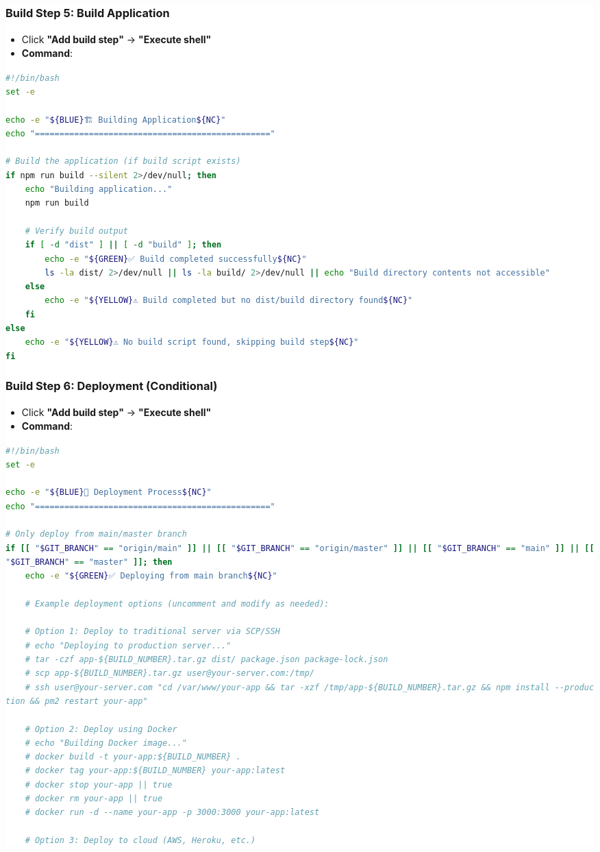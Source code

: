 ```bash
```

### Build Step 5: Build Application
- Click **"Add build step"** → **"Execute shell"**
- **Command**:
```bash
#!/bin/bash
set -e

echo -e "${BLUE}🏗️ Building Application${NC}"
echo "================================================"

# Build the application (if build script exists)
if npm run build --silent 2>/dev/null; then
    echo "Building application..."
    npm run build
    
    # Verify build output
    if [ -d "dist" ] || [ -d "build" ]; then
        echo -e "${GREEN}✅ Build completed successfully${NC}"
        ls -la dist/ 2>/dev/null || ls -la build/ 2>/dev/null || echo "Build directory contents not accessible"
    else
        echo -e "${YELLOW}⚠️ Build completed but no dist/build directory found${NC}"
    fi
else
    echo -e "${YELLOW}⚠️ No build script found, skipping build step${NC}"
fi
```

### Build Step 6: Deployment (Conditional)
- Click **"Add build step"** → **"Execute shell"**
- **Command**:
```bash
#!/bin/bash
set -e

echo -e "${BLUE}🚀 Deployment Process${NC}"
echo "================================================"

# Only deploy from main/master branch
if [[ "$GIT_BRANCH" == "origin/main" ]] || [[ "$GIT_BRANCH" == "origin/master" ]] || [[ "$GIT_BRANCH" == "main" ]] || [[ "$GIT_BRANCH" == "master" ]]; then
    echo -e "${GREEN}✅ Deploying from main branch${NC}"
    
    # Example deployment options (uncomment and modify as needed):
    
    # Option 1: Deploy to traditional server via SCP/SSH
    # echo "Deploying to production server..."
    # tar -czf app-${BUILD_NUMBER}.tar.gz dist/ package.json package-lock.json
    # scp app-${BUILD_NUMBER}.tar.gz user@your-server.com:/tmp/
    # ssh user@your-server.com "cd /var/www/your-app && tar -xzf /tmp/app-${BUILD_NUMBER}.tar.gz && npm install --production && pm2 restart your-app"
    
    # Option 2: Deploy using Docker
    # echo "Building Docker image..."
    # docker build -t your-app:${BUILD_NUMBER} .
    # docker tag your-app:${BUILD_NUMBER} your-app:latest
    # docker stop your-app || true
    # docker rm your-app || true
    # docker run -d --name your-app -p 3000:3000 your-app:latest
    
    # Option 3: Deploy to cloud (AWS, Heroku, etc.)
```